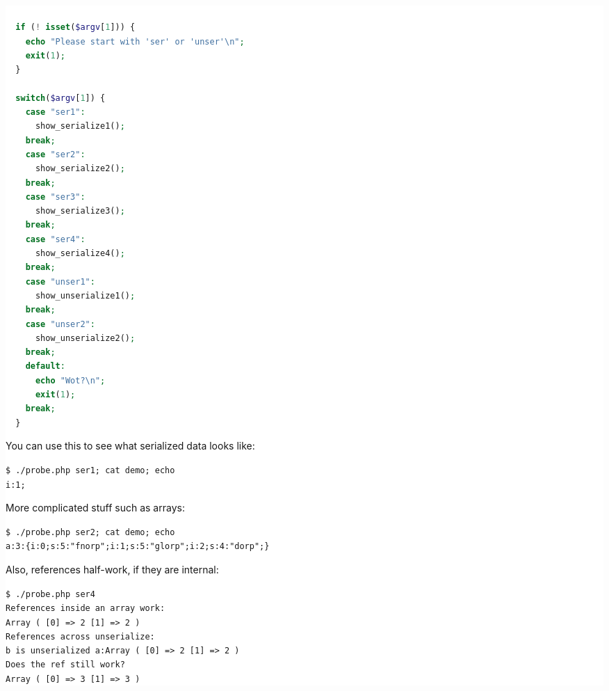 ```php

  if (! isset($argv[1])) {
    echo "Please start with 'ser' or 'unser'\n";
    exit(1);
  }

  switch($argv[1]) {
    case "ser1":
      show_serialize1();
    break;
    case "ser2":
      show_serialize2();
    break;
    case "ser3":
      show_serialize3();
    break;
    case "ser4":
      show_serialize4();
    break;
    case "unser1":
      show_unserialize1();
    break;
    case "unser2":
      show_unserialize2();
    break;
    default:
      echo "Wot?\n";
      exit(1);
    break;
  }
```

You can use this to see what serialized data looks like:

```console
$ ./probe.php ser1; cat demo; echo
i:1; 
```

More complicated stuff such as arrays: 

```console
$ ./probe.php ser2; cat demo; echo
a:3:{i:0;s:5:"fnorp";i:1;s:5:"glorp";i:2;s:4:"dorp";}
```

Also, references half-work, if they are internal: 

```console
$ ./probe.php ser4 
References inside an array work: 
Array ( [0] => 2 [1] => 2 ) 
References across unserialize: 
b is unserialized a:Array ( [0] => 2 [1] => 2 ) 
Does the ref still work? 
Array ( [0] => 3 [1] => 3 ) 
``` 
